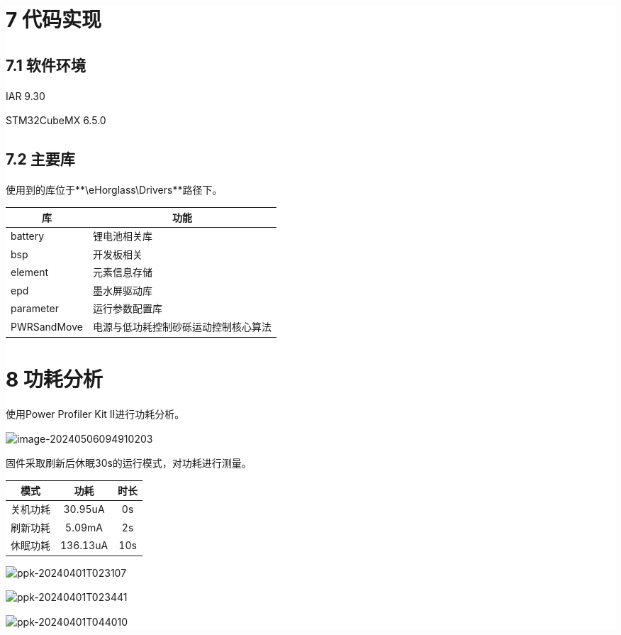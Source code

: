 # 7 代码实现

## 7.1 软件环境

IAR 9.30

STM32CubeMX 6.5.0

## 7.2 主要库

使用到的库位于**\eHorglass\Drivers**路径下。

| 库          | 功能                                 |
| ----------- | ------------------------------------ |
| battery     | 锂电池相关库                         |
| bsp         | 开发板相关                           |
| element     | 元素信息存储                         |
| epd         | 墨水屏驱动库                         |
| parameter   | 运行参数配置库                       |
| PWRSandMove | 电源与低功耗控制砂砾运动控制核心算法 |

# 8 功耗分析

使用Power Profiler Kit II进行功耗分析。

![image-20240506094910203](https://raw.githubusercontent.com/MaxDYi/PicGo/main/202405060949288.png)

固件采取刷新后休眠30s的运行模式，对功耗进行测量。

|   模式   |   功耗   | 时长 |
| :------: | :------: | :--: |
| 关机功耗 | 30.95uA  |  0s  |
| 刷新功耗 |  5.09mA  |  2s  |
| 休眠功耗 | 136.13uA | 10s  |



![ppk-20240401T023107](https://raw.githubusercontent.com/MaxDYi/PicGo/main/202404011031758.png)

![ppk-20240401T023441](https://raw.githubusercontent.com/MaxDYi/PicGo/main/202404011035941.png)

![ppk-20240401T044010](https://raw.githubusercontent.com/MaxDYi/PicGo/main/202404011240165.png)
